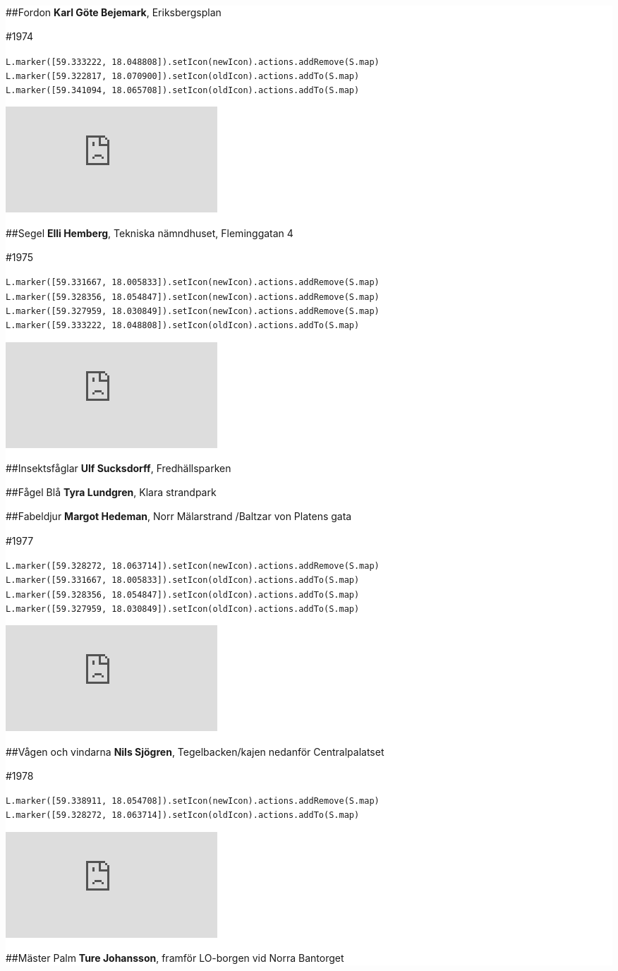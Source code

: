 
##Fordon
**Karl Göte Bejemark**, Eriksbergsplan

#1974
```
L.marker([59.333222, 18.048808]).setIcon(newIcon).actions.addRemove(S.map)
L.marker([59.322817, 18.070900]).setIcon(oldIcon).actions.addTo(S.map)
L.marker([59.341094, 18.065708]).setIcon(oldIcon).actions.addTo(S.map)
```
[![](https://commons.wikimedia.org/w/thumb.php?f=Elli_Hemberg_Segel.JPG&width=400)](https://commons.wikimedia.org/wiki/File:Elli_Hemberg_Segel.JPG)

##Segel
**Elli Hemberg**, Tekniska nämndhuset, Fleminggatan 4

#1975
```
L.marker([59.331667, 18.005833]).setIcon(newIcon).actions.addRemove(S.map)
L.marker([59.328356, 18.054847]).setIcon(newIcon).actions.addRemove(S.map)
L.marker([59.327959, 18.030849]).setIcon(newIcon).actions.addRemove(S.map)
L.marker([59.333222, 18.048808]).setIcon(oldIcon).actions.addTo(S.map)
```
[![](https://commons.wikimedia.org/w/thumb.php?f=Ulf_Sucksdorff_Insektsf%C3%A5glar.JPG&width=400)](https://commons.wikimedia.org/wiki/File:Ulf_Sucksdorff_Insektsfåglar.JPG)

##Insektsfåglar
**Ulf Sucksdorff**, Fredhällsparken


##Fågel Blå
**Tyra Lundgren**, Klara strandpark


##Fabeldjur
**Margot Hedeman**, Norr Mälarstrand /Baltzar von Platens gata

#1977
```
L.marker([59.328272, 18.063714]).setIcon(newIcon).actions.addRemove(S.map)
L.marker([59.331667, 18.005833]).setIcon(oldIcon).actions.addTo(S.map)
L.marker([59.328356, 18.054847]).setIcon(oldIcon).actions.addTo(S.map)
L.marker([59.327959, 18.030849]).setIcon(oldIcon).actions.addTo(S.map)
```
[![](https://commons.wikimedia.org/w/thumb.php?f=Nils_Sj%C3%B6gren_V%C3%A5gen_och_vindarna.JPG&width=400)](https://commons.wikimedia.org/wiki/File:Nils_Sjögren_Vågen_och_vindarna.JPG)

##Vågen och vindarna
**Nils Sjögren**, Tegelbacken/kajen nedanför Centralpalatset

#1978
```
L.marker([59.338911, 18.054708]).setIcon(newIcon).actions.addRemove(S.map)
L.marker([59.328272, 18.063714]).setIcon(oldIcon).actions.addTo(S.map)
```
[![](https://commons.wikimedia.org/w/thumb.php?f=Ture_Johansson_M%C3%A4ster_Palm.JPG&width=400)](https://commons.wikimedia.org/wiki/File:Ture_Johansson_Mäster_Palm.JPG)

##Mäster Palm
**Ture Johansson**, framför LO-borgen vid Norra Bantorget
